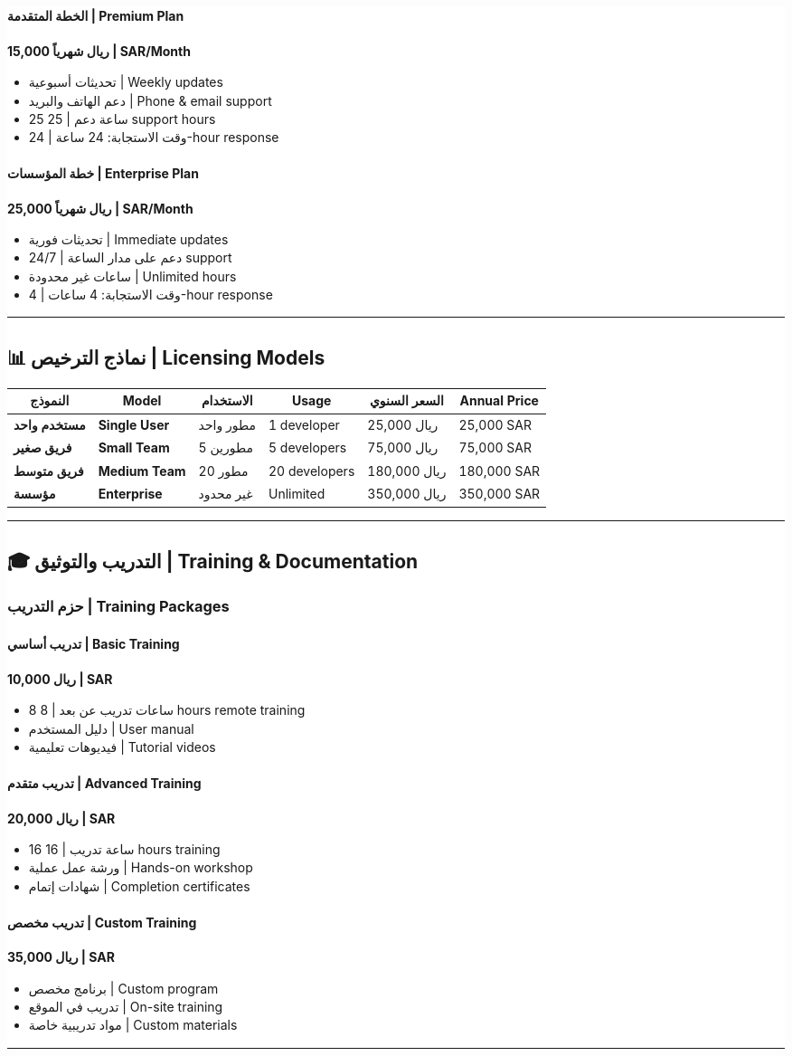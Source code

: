 #### الخطة المتقدمة | Premium Plan
**15,000 ريال شهرياً | SAR/Month**
- تحديثات أسبوعية | Weekly updates
- دعم الهاتف والبريد | Phone & email support
- 25 ساعة دعم | 25 support hours
- وقت الاستجابة: 24 ساعة | 24-hour response

#### خطة المؤسسات | Enterprise Plan
**25,000 ريال شهرياً | SAR/Month**
- تحديثات فورية | Immediate updates
- دعم على مدار الساعة | 24/7 support
- ساعات غير محدودة | Unlimited hours
- وقت الاستجابة: 4 ساعات | 4-hour response

---

## 📊 نماذج الترخيص | Licensing Models

| النموذج | Model | الاستخدام | Usage | السعر السنوي | Annual Price |
|---------|-------|----------|-------|--------------|--------------|
| **مستخدم واحد** | **Single User** | مطور واحد | 1 developer | 25,000 ريال | 25,000 SAR |
| **فريق صغير** | **Small Team** | 5 مطورين | 5 developers | 75,000 ريال | 75,000 SAR |
| **فريق متوسط** | **Medium Team** | 20 مطور | 20 developers | 180,000 ريال | 180,000 SAR |
| **مؤسسة** | **Enterprise** | غير محدود | Unlimited | 350,000 ريال | 350,000 SAR |

---

## 🎓 التدريب والتوثيق | Training & Documentation

### حزم التدريب | Training Packages

#### تدريب أساسي | Basic Training
**10,000 ريال | SAR**
- 8 ساعات تدريب عن بعد | 8 hours remote training
- دليل المستخدم | User manual
- فيديوهات تعليمية | Tutorial videos

#### تدريب متقدم | Advanced Training
**20,000 ريال | SAR**
- 16 ساعة تدريب | 16 hours training
- ورشة عمل عملية | Hands-on workshop
- شهادات إتمام | Completion certificates

#### تدريب مخصص | Custom Training
**35,000 ريال | SAR**
- برنامج مخصص | Custom program
- تدريب في الموقع | On-site training
- مواد تدريبية خاصة | Custom materials

---